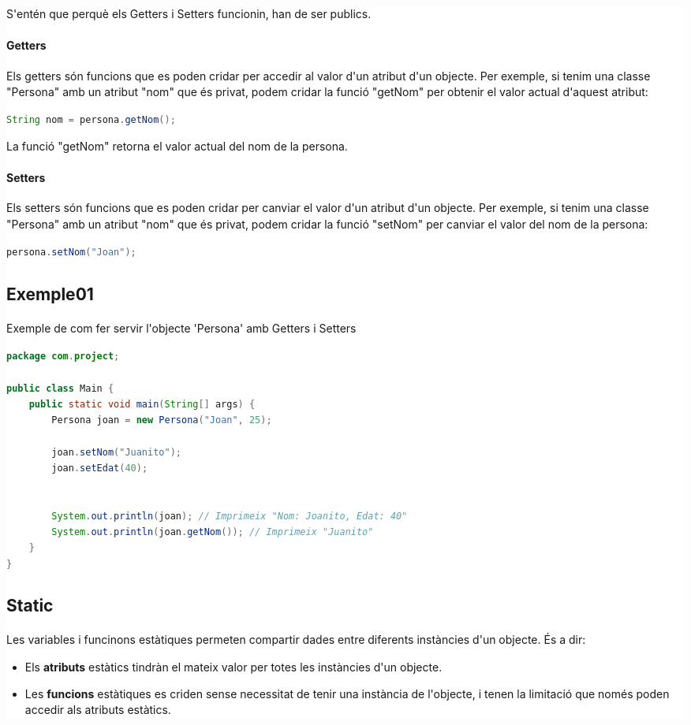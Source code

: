 S'entén que perquè els Getters i Setters funcionin, han de ser publics.

#### Getters

Els getters són funcions que es poden cridar per accedir al valor d'un atribut d'un objecte. Per exemple, si tenim una classe "Persona" amb un atribut "nom" que és privat, podem cridar la funció "getNom" per obtenir el valor actual d'aquest atribut:

```java
String nom = persona.getNom();
```

La funció "getNom" retorna el valor actual del nom de la persona.

#### Setters

Els setters són funcions que es poden cridar per canviar el valor d'un atribut d'un objecte. Per exemple, si tenim una classe "Persona" amb un atribut "nom" que és privat, podem cridar la funció "setNom" per canviar el valor del nom de la persona:

```java
persona.setNom("Joan");
```



## Exemple01

Exemple de com fer servir l'objecte 'Persona' amb Getters i Setters

```java
package com.project;

public class Main {
    public static void main(String[] args) {
        Persona joan = new Persona("Joan", 25);
        
        joan.setNom("Juanito");
        joan.setEdat(40);

        
        System.out.println(joan); // Imprimeix "Nom: Joanito, Edat: 40"
        System.out.println(joan.getNom()); // Imprimeix "Juanito"
    }
}
```

## Static

Les variables i funcinons estàtiques permeten compartir dades entre diferents instàncies d'un objecte. És a dir:

* Els **atributs** estàtics tindràn el mateix valor per totes les instàncies d'un objecte.

* Les **funcions** estàtiques es criden sense necessitat de tenir una instància de l'objecte, i tenen la limitació que només poden accedir als atributs estàtics.
